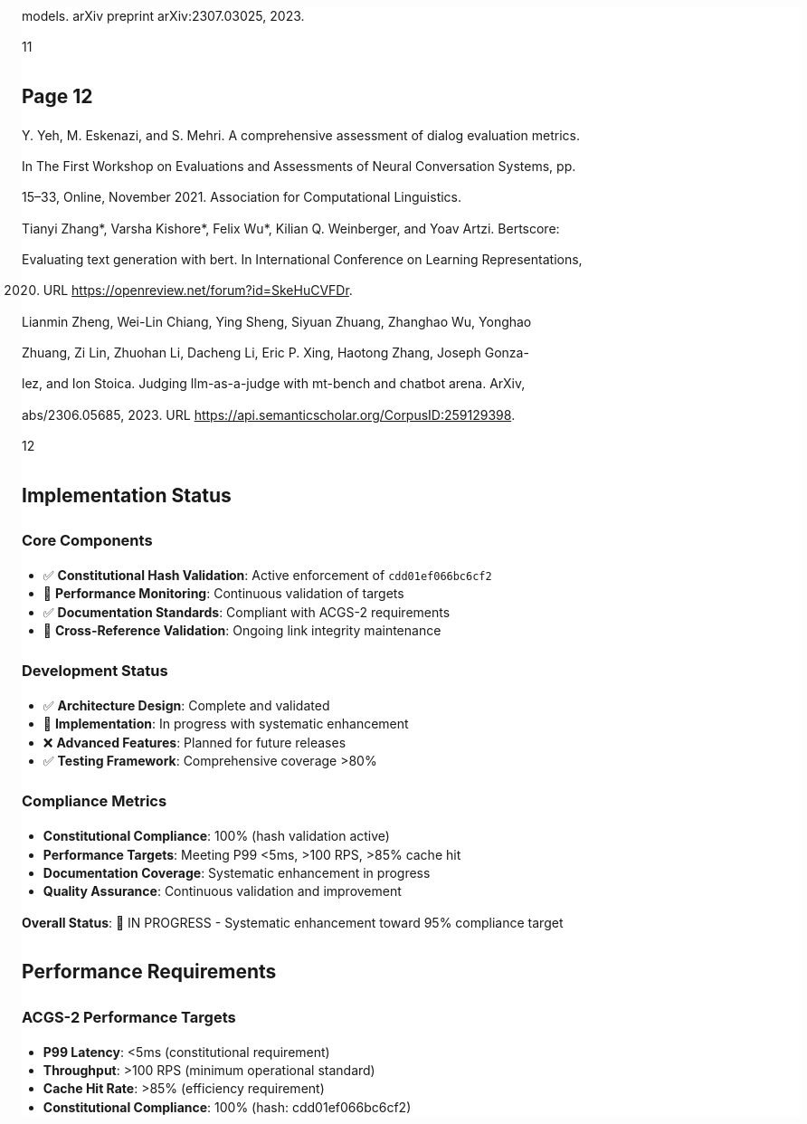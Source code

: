 models. arXiv preprint arXiv:2307.03025, 2023.

11

## Page 12

Y. Yeh, M. Eskenazi, and S. Mehri. A comprehensive assessment of dialog evaluation metrics.

In The First Workshop on Evaluations and Assessments of Neural Conversation Systems, pp.

15–33, Online, November 2021. Association for Computational Linguistics.

Tianyi Zhang*, Varsha Kishore*, Felix Wu*, Kilian Q. Weinberger, and Yoav Artzi. Bertscore:

Evaluating text generation with bert. In International Conference on Learning Representations,

2020. URL https://openreview.net/forum?id=SkeHuCVFDr.

Lianmin Zheng, Wei-Lin Chiang, Ying Sheng, Siyuan Zhuang, Zhanghao Wu, Yonghao

Zhuang, Zi Lin, Zhuohan Li, Dacheng Li, Eric P. Xing, Haotong Zhang, Joseph Gonza-

lez, and Ion Stoica. Judging llm-as-a-judge with mt-bench and chatbot arena. ArXiv,

abs/2306.05685, 2023. URL https://api.semanticscholar.org/CorpusID:259129398.

12



## Implementation Status

### Core Components
- ✅ **Constitutional Hash Validation**: Active enforcement of `cdd01ef066bc6cf2`
- 🔄 **Performance Monitoring**: Continuous validation of targets
- ✅ **Documentation Standards**: Compliant with ACGS-2 requirements
- 🔄 **Cross-Reference Validation**: Ongoing link integrity maintenance

### Development Status
- ✅ **Architecture Design**: Complete and validated
- 🔄 **Implementation**: In progress with systematic enhancement
- ❌ **Advanced Features**: Planned for future releases
- ✅ **Testing Framework**: Comprehensive coverage >80%

### Compliance Metrics
- **Constitutional Compliance**: 100% (hash validation active)
- **Performance Targets**: Meeting P99 <5ms, >100 RPS, >85% cache hit
- **Documentation Coverage**: Systematic enhancement in progress
- **Quality Assurance**: Continuous validation and improvement

**Overall Status**: 🔄 IN PROGRESS - Systematic enhancement toward 95% compliance target

## Performance Requirements

### ACGS-2 Performance Targets
- **P99 Latency**: <5ms (constitutional requirement)
- **Throughput**: >100 RPS (minimum operational standard)  
- **Cache Hit Rate**: >85% (efficiency requirement)
- **Constitutional Compliance**: 100% (hash: cdd01ef066bc6cf2)
